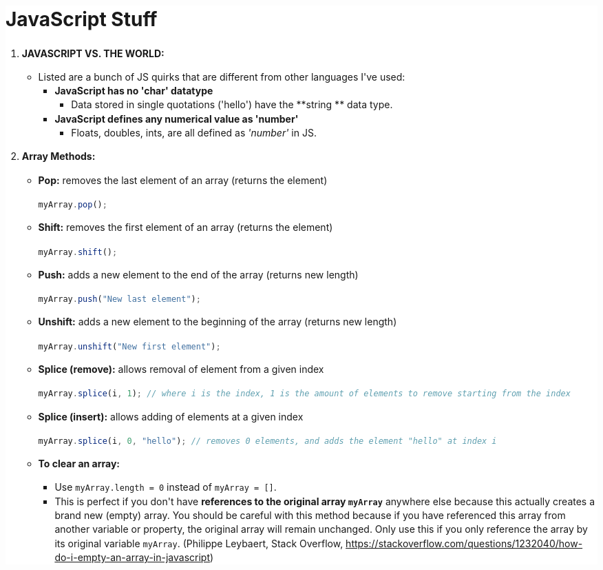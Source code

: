 # JavaScript Stuff

1. **JAVASCRIPT VS. THE WORLD:**
   - Listed are a bunch of JS quirks that are different from other languages I've used:
     - **JavaScript has no 'char' datatype**
       - Data stored in single quotations ('hello') have the **string ** data type.
     - **JavaScript defines any numerical value as 'number'**
       - Floats, doubles, ints, are all defined as *'number'* in JS.

2. **Array Methods:**

   - **Pop:** removes the last element of an array (returns the element)

     ```js
     myArray.pop();
     ```

   - **Shift:** removes the first element of an array (returns the element)

     ```js
     myArray.shift();
     ```

   - **Push:** adds a new element to the end of the array (returns new length)

     ```js
     myArray.push("New last element");
     ```

   - **Unshift:** adds a new element to the beginning of the array (returns new length)

     ```js
     myArray.unshift("New first element");
     ```

   - **Splice (remove):** allows removal of element from a given index

     ```js
     myArray.splice(i, 1); // where i is the index, 1 is the amount of elements to remove starting from the index
     ```

   - **Splice (insert):** allows adding of elements at a given index

     ```js
     myArray.splice(i, 0, "hello"); // removes 0 elements, and adds the element "hello" at index i 
     ```

   - **To clear an array:**
     - Use `myArray.length = 0` instead of `myArray = []`.
     - This is perfect if you don't have **references to the original array `myArray`** anywhere else because this actually creates a brand new (empty) array. You should be careful with this method because if you have referenced this array from another variable or property, the original array will remain unchanged. Only use this if you only reference the array by its original variable `myArray`.  (Philippe Leybaert, Stack Overflow, https://stackoverflow.com/questions/1232040/how-do-i-empty-an-array-in-javascript)
